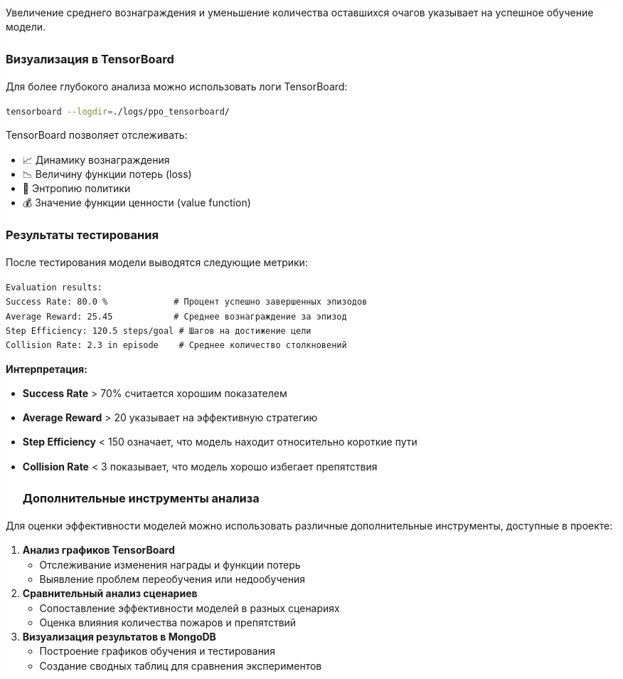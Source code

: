 Увеличение среднего вознаграждения и уменьшение количества оставшихся очагов указывает на успешное обучение модели.

### Визуализация в TensorBoard

Для более глубокого анализа можно использовать логи TensorBoard:

```bash
tensorboard --logdir=./logs/ppo_tensorboard/
```

TensorBoard позволяет отслеживать:

* 📈 Динамику вознаграждения
* 📉 Величину функции потерь (loss)
* 🔄 Энтропию политики
* 💰 Значение функции ценности (value function)

### Результаты тестирования

После тестирования модели выводятся следующие метрики:

```
Evaluation results:
Success Rate: 80.0 %             # Процент успешно завершенных эпизодов
Average Reward: 25.45            # Среднее вознаграждение за эпизод
Step Efficiency: 120.5 steps/goal # Шагов на достижение цели
Collision Rate: 2.3 in episode    # Среднее количество столкновений
```

**Интерпретация:**

* **Success Rate** > 70% считается хорошим показателем
* **Average Reward** > 20 указывает на эффективную стратегию
* **Step Efficiency** < 150 означает, что модель находит относительно короткие пути
* **Collision Rate** < 3 показывает, что модель хорошо избегает препятствия

  ### Дополнительные инструменты анализа

Для оценки эффективности моделей можно использовать различные дополнительные инструменты, доступные в проекте:

1. **Анализ графиков TensorBoard**
   * Отслеживание изменения награды и функции потерь
   * Выявление проблем переобучения или недообучения
2. **Сравнительный анализ сценариев**
   * Сопоставление эффективности моделей в разных сценариях
   * Оценка влияния количества пожаров и препятствий
3. **Визуализация результатов в MongoDB**
   * Построение графиков обучения и тестирования
   * Создание сводных таблиц для сравнения экспериментов

